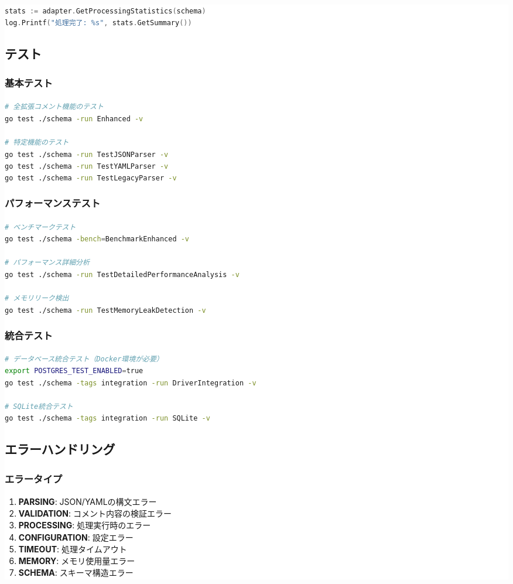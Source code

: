 ```go
stats := adapter.GetProcessingStatistics(schema)
log.Printf("処理完了: %s", stats.GetSummary())
```

## テスト

### 基本テスト

```bash
# 全拡張コメント機能のテスト
go test ./schema -run Enhanced -v

# 特定機能のテスト
go test ./schema -run TestJSONParser -v
go test ./schema -run TestYAMLParser -v
go test ./schema -run TestLegacyParser -v
```

### パフォーマンステスト

```bash
# ベンチマークテスト
go test ./schema -bench=BenchmarkEnhanced -v

# パフォーマンス詳細分析
go test ./schema -run TestDetailedPerformanceAnalysis -v

# メモリリーク検出
go test ./schema -run TestMemoryLeakDetection -v
```

### 統合テスト

```bash
# データベース統合テスト（Docker環境が必要）
export POSTGRES_TEST_ENABLED=true
go test ./schema -tags integration -run DriverIntegration -v

# SQLite統合テスト
go test ./schema -tags integration -run SQLite -v
```

## エラーハンドリング

### エラータイプ

1. **PARSING**: JSON/YAMLの構文エラー
2. **VALIDATION**: コメント内容の検証エラー
3. **PROCESSING**: 処理実行時のエラー
4. **CONFIGURATION**: 設定エラー
5. **TIMEOUT**: 処理タイムアウト
6. **MEMORY**: メモリ使用量エラー
7. **SCHEMA**: スキーマ構造エラー
